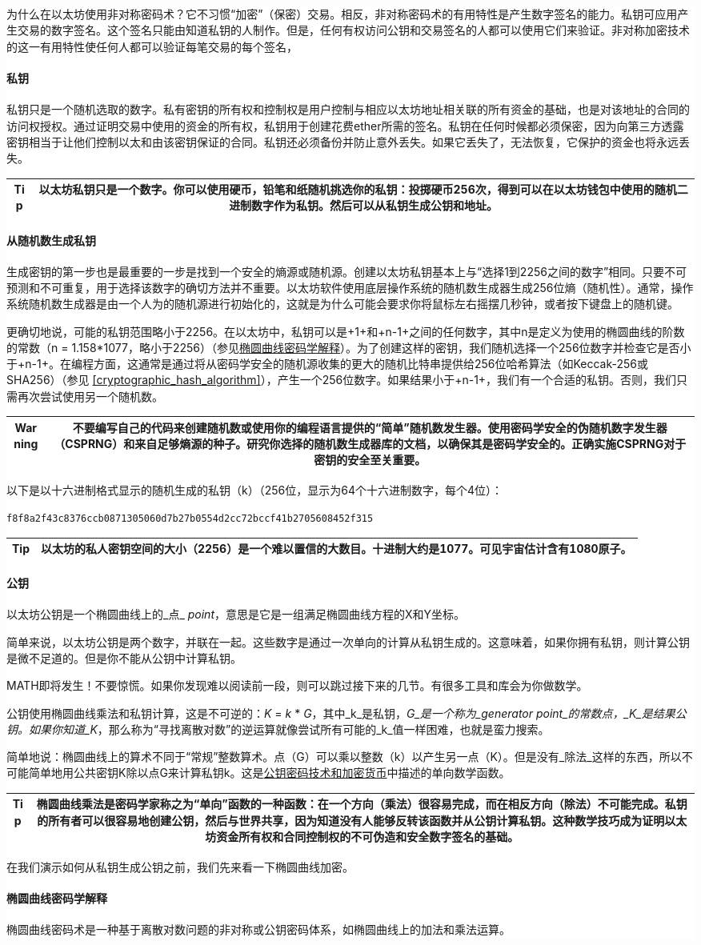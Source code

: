 为什么在以太坊使用非对称密码术？它不习惯“加密”（保密）交易。相反，非对称密码术的有用特性是产生数字签名的能力。私钥可应用产生交易的数字签名。这个签名只能由知道私钥的人制作。但是，任何有权访问公钥和交易签名的人都可以使用它们来验证。非对称加密技术的这一有用特性使任何人都可以验证每笔交易的每个签名，

#### 私钥 <a href="#user-content-private_keys" id="user-content-private_keys"></a>

私钥只是一个随机选取的数字。私有密钥的所有权和控制权是用户控制与相应以太坊地址相关联的所有资金的基础，也是对该地址的合同的访问权授权。通过证明交易中使用的资金的所有权，私钥用于创建花费ether所需的签名。私钥在任何时候都必须保密，因为向第三方透露密钥相当于让他们控制以太和由该密钥保证的合同。私钥还必须备份并防止意外丢失。如果它丢失了，无法恢复，它保护的资金也将永远丢失。

| Tip | 以太坊私钥只是一个数字。你可以使用硬币，铅笔和纸随机挑选你的私钥：投掷硬币256次，得到可以在以太坊钱包中使用的随机二进制数字作为私钥。然后可以从私钥生成公钥和地址。 |
| --- | ----------------------------------------------------------------------------------- |

#### 从随机数生成私钥 <a href="#user-content-generating_private_key" id="user-content-generating_private_key"></a>

生成密钥的第一步也是最重要的一步是找到一个安全的熵源或随机源。创建以太坊私钥基本上与“选择1到2256之间的数字”相同。只要不可预测和不可重复，用于选择该数字的确切方法并不重要。以太坊软件使用底层操作系统的随机数生成器生成256位熵（随机性）。通常，操作系统随机数生成器是由一个人为的随机源进行初始化的，这就是为什么可能会要求你将鼠标左右摇摆几秒钟，或者按下键盘上的随机键。

更确切地说，可能的私钥范围略小于2256。在以太坊中，私钥可以是+1+和+n-1+之间的任何数字，其中n是定义为使用的椭圆曲线的阶数的常数（n = 1.158\*1077，略小于2256）（参见[椭圆曲线密码学解释](broken-reference)）。为了创建这样的密钥，我们随机选择一个256位数字并检查它是否小于+n-1+。在编程方面，这通常是通过将从密码学安全的随机源收集的更大的随机比特串提供给256位哈希算法（如Keccak-256或SHA256）（参见 [\[cryptographic\_hash\_algorithm\]](broken-reference)），产生一个256位数字。如果结果小于+n-1+，我们有一个合适的私钥。否则，我们只需再次尝试使用另一个随机数。

| Warning | 不要编写自己的代码来创建随机数或使用你的编程语言提供的“简单”随机数发生器。使用密码学安全的伪随机数字发生器（CSPRNG）和来自足够熵源的种子。研究你选择的随机数生成器库的文档，以确保其是密码学安全的。正确实施CSPRNG对于密钥的安全至关重要。 |
| ------- | ---------------------------------------------------------------------------------------------------------------------------- |

以下是以十六进制格式显示的随机生成的私钥（k）（256位，显示为64个十六进制数字，每个4位）：

```
f8f8a2f43c8376ccb0871305060d7b27b0554d2cc72bccf41b2705608452f315
```

| Tip | 以太坊的私人密钥空间的大小（2256）是一个难以置信的大数目。十进制大约是1077。可见宇宙估计含有1080原子。 |
| --- | --------------------------------------------------------- |

#### 公钥 <a href="#user-content-pubkey" id="user-content-pubkey"></a>

以太坊公钥是一个椭圆曲线上的\_点\_ _point_，意思是它是一组满足椭圆曲线方程的X和Y坐标。

简单来说，以太坊公钥是两个数字，并联在一起。这些数字是通过一次单向的计算从私钥生成的。这意味着，如果你拥有私钥，则计算公钥是微不足道的。但是你不能从公钥中计算私钥。

MATH即将发生！不要惊慌。如果你发现难以阅读前一段，则可以跳过接下来的几节。有很多工具和库会为你做数学。

公钥使用椭圆曲线乘法和私钥计算，这是不可逆的：_K_ = _k_ \* _G_，其中\_k\_是私钥，_G\_是一个称为\_generator point\_的常数点，\_K\_是结果公钥。如果你知道\_K_，那么称为“寻找离散对数”的逆运算就像尝试所有可能的\_k\_值一样困难，也就是蛮力搜索。

简单地说：椭圆曲线上的算术不同于“常规”整数算术。点（G）可以乘以整数（k）以产生另一点（K）。但是没有\_除法\_这样的东西，所以不可能简单地用公共密钥K除以点G来计算私钥k。这是[公钥密码技术和加密货币](broken-reference)中描述的单向数学函数。

| Tip | 椭圆曲线乘法是密码学家称之为“单向”函数的一种函数：在一个方向（乘法）很容易完成，而在相反方向（除法）不可能完成。私钥的所有者可以很容易地创建公钥，然后与世界共享，因为知道没有人能够反转该函数并从公钥计算私钥。这种数学技巧成为证明以太坊资金所有权和合同控制权的不可伪造和安全数字签名的基础。 |
| --- | ------------------------------------------------------------------------------------------------------------------------------------------------- |

在我们演示如何从私钥生成公钥之前，我们先来看一下椭圆曲线加密。

#### 椭圆曲线密码学解释 <a href="#user-content-elliptic_curve" id="user-content-elliptic_curve"></a>

椭圆曲线密码术是一种基于离散对数问题的非对称或公钥密码体系，如椭圆曲线上的加法和乘法运算。
